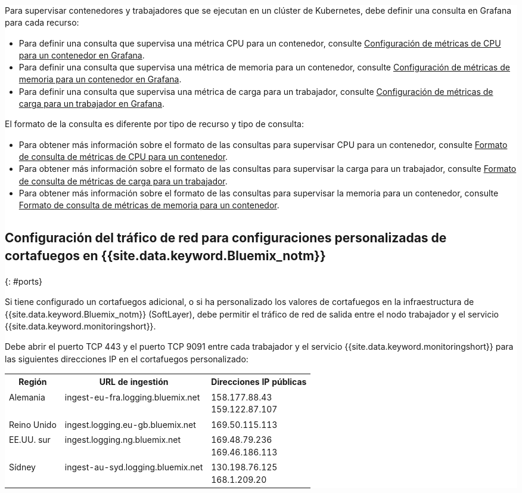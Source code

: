 Para supervisar contenedores y trabajadores que se ejecutan en un clúster de Kubernetes, debe definir una consulta en Grafana para cada recurso:

* Para definir una consulta que supervisa una métrica CPU para un contenedor, consulte [Configuración de métricas de CPU para un contenedor en Grafana](/docs/services/cloud-monitoring/containers?topic=cloud-monitoring-config_cpu_containers#config_cpu_containers).
* Para definir una consulta que supervisa una métrica de memoria para un contenedor, consulte [Configuración de métricas de memoria para un contenedor en Grafana](/docs/services/cloud-monitoring/containers?topic=cloud-monitoring-config_mem_container#config_mem_container).
* Para definir una consulta que supervisa una métrica de carga para un trabajador, consulte [Configuración de métricas de carga para un trabajador en Grafana](/docs/services/cloud-monitoring/containers?topic=cloud-monitoring-config_load_worker#config_load_worker).


El formato de la consulta es diferente por tipo de recurso y tipo de consulta:

* Para obtener más información sobre el formato de las consultas para supervisar CPU para un contenedor, consulte [Formato de consulta de métricas de CPU para un contenedor](/docs/services/cloud-monitoring/reference?topic=cloud-monitoring-metrics_format_containers#cpu_containers). 
* Para obtener más información sobre el formato de las consultas para supervisar la carga para un trabajador, consulte [Formato de consulta de métricas de carga para un trabajador](/docs/services/cloud-monitoring/reference?topic=cloud-monitoring-metrics_format_containers#load_workers).
* Para obtener más información sobre el formato de las consultas para supervisar la memoria para un contenedor, consulte [Formato de consulta de métricas de memoria para un contenedor](/docs/services/cloud-monitoring/reference?topic=cloud-monitoring-metrics_format_containers#mem_containers).


## Configuración del tráfico de red para configuraciones personalizadas de cortafuegos en {{site.data.keyword.Bluemix_notm}}
{: #ports}

Si tiene configurado un cortafuegos adicional, o si ha personalizado los valores de cortafuegos en la infraestructura de {{site.data.keyword.Bluemix_notm}} (SoftLayer), debe permitir el tráfico de red de salida entre el nodo trabajador y el servicio {{site.data.keyword.monitoringshort}}. 

Debe abrir el puerto TCP 443 y el puerto TCP 9091 entre cada trabajador y el servicio {{site.data.keyword.monitoringshort}} para las siguientes direcciones IP en el cortafuegos personalizado:

<table>
  <tr>
    <th>Región</th>
    <th>URL de ingestión</th>
	<th>Direcciones IP públicas</th>
  </tr>
  <tr>
    <td>Alemania</td>
	<td>ingest-eu-fra.logging.bluemix.net</td>
	<td>158.177.88.43 <br>159.122.87.107</td>
  </tr>
  <tr>
    <td>Reino Unido</td>
	<td>ingest.logging.eu-gb.bluemix.net</td>
	<td>169.50.115.113</td>
  </tr>
  <tr>
    <td>EE.UU. sur</td>
	<td>ingest.logging.ng.bluemix.net</td>
	<td>169.48.79.236 <br>169.46.186.113</td>
  </tr>
  <tr>
    <td>Sídney</td>
	<td>ingest-au-syd.logging.bluemix.net</td>
	<td>130.198.76.125 <br>168.1.209.20</td>
  </tr>
</table>
